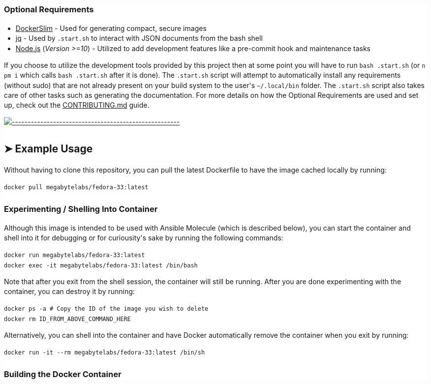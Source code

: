 ### Optional Requirements

* [DockerSlim](https://gitlab.com/megabyte-labs/ansible-roles/dockerslim) - Used for generating compact, secure images
* [jq](https://gitlab.com/megabyte-labs/ansible-roles/jq) - Used by `.start.sh` to interact with JSON documents from the bash shell
* [Node.js](https://gitlab.com/megabyte-labs/ansible-roles/nodejs) (*Version >=10*) - Utilized to add development features like a pre-commit hook and maintenance tasks

If you choose to utilize the development tools provided by this project then at some point you will have to run `bash .start.sh` (or `npm i` which calls `bash .start.sh` after it is done). The `.start.sh` script will attempt to automatically install any requirements (without sudo) that are not already present on your build system to the user's `~/.local/bin` folder. The `.start.sh` script also takes care of other tasks such as generating the documentation. For more details on how the Optional Requirements are used and set up, check out the [CONTRIBUTING.md](https://gitlab.com/megabyte-labs/dockerfile/ansible-molecule/fedora-33/-/blob/master/CONTRIBUTING.md) guide.

[![-----------------------------------------------------](https://raw.githubusercontent.com/andreasbm/readme/master/assets/lines/aqua.png)](#example-usage)

## ➤ Example Usage

Without having to clone this repository, you can pull the latest Dockerfile to have the image cached locally by running:

```shell
docker pull megabytelabs/fedora-33:latest
```

### Experimenting / Shelling Into Container

Although this image is intended to be used with Ansible Molecule (which is described below), you can start the container and shell into it for debugging or for curiousity's sake by running the following commands:

```shell
docker run megabytelabs/fedora-33:latest
docker exec -it megabytelabs/fedora-33:latest /bin/bash
```

Note that after you exit from the shell session, the container will still be running. After you are done experimenting with the container, you can destroy it by running:

```shell
docker ps -a # Copy the ID of the image you wish to delete
docker rm ID_FROM_ABOVE_COMMAND_HERE
```

Alternatively, you can shell into the container and have Docker automatically remove the container when you exit by running:

```shell
docker run -it --rm megabytelabs/fedora-33:latest /bin/sh
```

### Building the Docker Container
